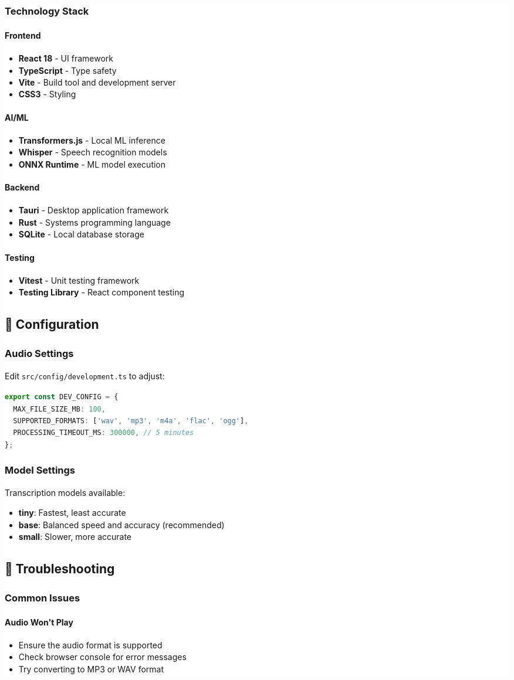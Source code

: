 ### Technology Stack

#### Frontend
- **React 18** - UI framework
- **TypeScript** - Type safety
- **Vite** - Build tool and development server
- **CSS3** - Styling

#### AI/ML
- **Transformers.js** - Local ML inference
- **Whisper** - Speech recognition models
- **ONNX Runtime** - ML model execution

#### Backend
- **Tauri** - Desktop application framework
- **Rust** - Systems programming language
- **SQLite** - Local database storage

#### Testing
- **Vitest** - Unit testing framework
- **Testing Library** - React component testing

## 🔧 Configuration

### Audio Settings

Edit `src/config/development.ts` to adjust:

```typescript
export const DEV_CONFIG = {
  MAX_FILE_SIZE_MB: 100,
  SUPPORTED_FORMATS: ['wav', 'mp3', 'm4a', 'flac', 'ogg'],
  PROCESSING_TIMEOUT_MS: 300000, // 5 minutes
};
```

### Model Settings

Transcription models available:
- **tiny**: Fastest, least accurate
- **base**: Balanced speed and accuracy (recommended)
- **small**: Slower, more accurate

## 🐛 Troubleshooting

### Common Issues

#### Audio Won't Play
- Ensure the audio format is supported
- Check browser console for error messages
- Try converting to MP3 or WAV format
